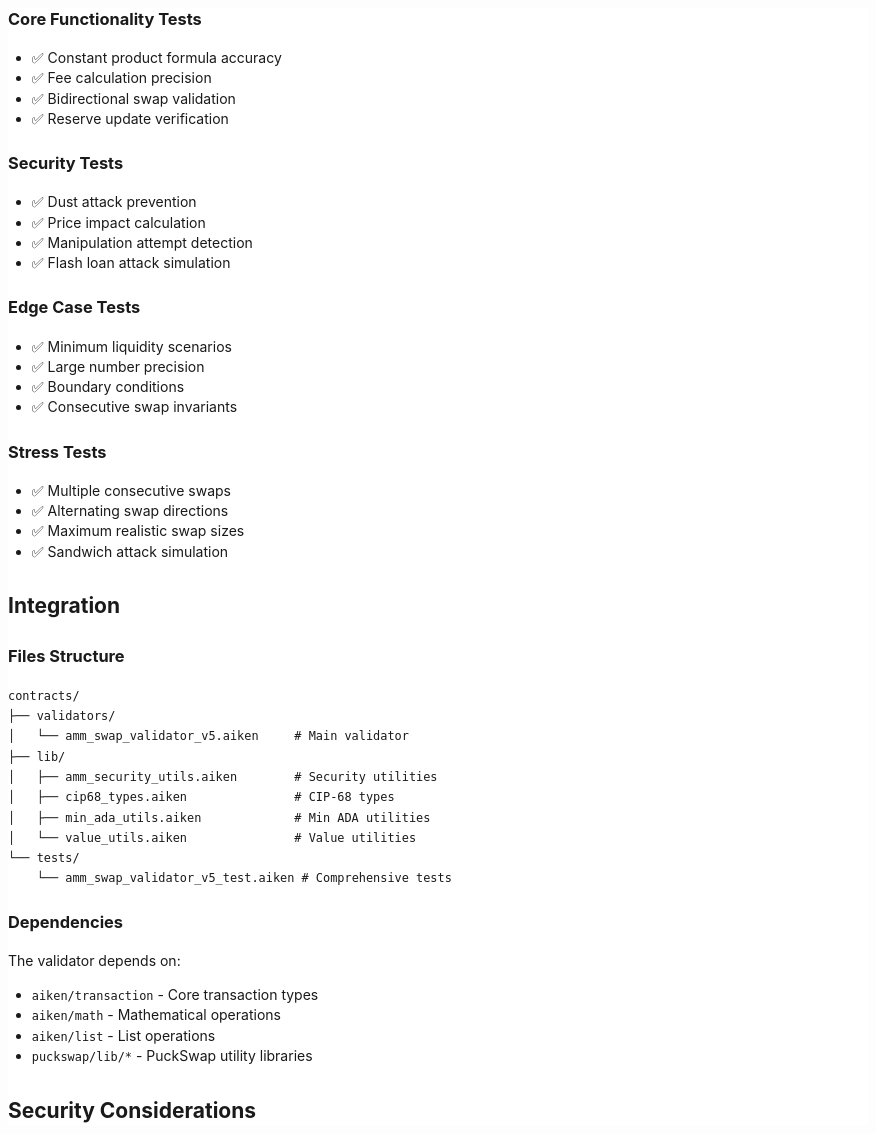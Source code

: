 ### Core Functionality Tests
- ✅ Constant product formula accuracy
- ✅ Fee calculation precision
- ✅ Bidirectional swap validation
- ✅ Reserve update verification

### Security Tests
- ✅ Dust attack prevention
- ✅ Price impact calculation
- ✅ Manipulation attempt detection
- ✅ Flash loan attack simulation

### Edge Case Tests
- ✅ Minimum liquidity scenarios
- ✅ Large number precision
- ✅ Boundary conditions
- ✅ Consecutive swap invariants

### Stress Tests
- ✅ Multiple consecutive swaps
- ✅ Alternating swap directions
- ✅ Maximum realistic swap sizes
- ✅ Sandwich attack simulation

## Integration

### Files Structure

```
contracts/
├── validators/
│   └── amm_swap_validator_v5.aiken     # Main validator
├── lib/
│   ├── amm_security_utils.aiken        # Security utilities
│   ├── cip68_types.aiken               # CIP-68 types
│   ├── min_ada_utils.aiken             # Min ADA utilities
│   └── value_utils.aiken               # Value utilities
└── tests/
    └── amm_swap_validator_v5_test.aiken # Comprehensive tests
```

### Dependencies

The validator depends on:
- `aiken/transaction` - Core transaction types
- `aiken/math` - Mathematical operations
- `aiken/list` - List operations
- `puckswap/lib/*` - PuckSwap utility libraries

## Security Considerations
